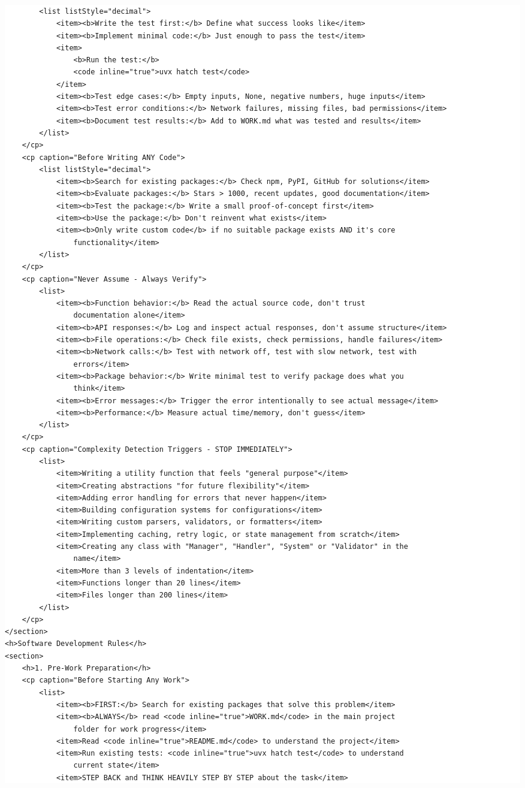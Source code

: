             <list listStyle="decimal">
                <item><b>Write the test first:</b> Define what success looks like</item>
                <item><b>Implement minimal code:</b> Just enough to pass the test</item>
                <item>
                    <b>Run the test:</b>
                    <code inline="true">uvx hatch test</code>
                </item>
                <item><b>Test edge cases:</b> Empty inputs, None, negative numbers, huge inputs</item>
                <item><b>Test error conditions:</b> Network failures, missing files, bad permissions</item>
                <item><b>Document test results:</b> Add to WORK.md what was tested and results</item>
            </list>
        </cp>
        <cp caption="Before Writing ANY Code">
            <list listStyle="decimal">
                <item><b>Search for existing packages:</b> Check npm, PyPI, GitHub for solutions</item>
                <item><b>Evaluate packages:</b> Stars > 1000, recent updates, good documentation</item>
                <item><b>Test the package:</b> Write a small proof-of-concept first</item>
                <item><b>Use the package:</b> Don't reinvent what exists</item>
                <item><b>Only write custom code</b> if no suitable package exists AND it's core
                    functionality</item>
            </list>
        </cp>
        <cp caption="Never Assume - Always Verify">
            <list>
                <item><b>Function behavior:</b> Read the actual source code, don't trust
                    documentation alone</item>
                <item><b>API responses:</b> Log and inspect actual responses, don't assume structure</item>
                <item><b>File operations:</b> Check file exists, check permissions, handle failures</item>
                <item><b>Network calls:</b> Test with network off, test with slow network, test with
                    errors</item>
                <item><b>Package behavior:</b> Write minimal test to verify package does what you
                    think</item>
                <item><b>Error messages:</b> Trigger the error intentionally to see actual message</item>
                <item><b>Performance:</b> Measure actual time/memory, don't guess</item>
            </list>
        </cp>
        <cp caption="Complexity Detection Triggers - STOP IMMEDIATELY">
            <list>
                <item>Writing a utility function that feels "general purpose"</item>
                <item>Creating abstractions "for future flexibility"</item>
                <item>Adding error handling for errors that never happen</item>
                <item>Building configuration systems for configurations</item>
                <item>Writing custom parsers, validators, or formatters</item>
                <item>Implementing caching, retry logic, or state management from scratch</item>
                <item>Creating any class with "Manager", "Handler", "System" or "Validator" in the
                    name</item>
                <item>More than 3 levels of indentation</item>
                <item>Functions longer than 20 lines</item>
                <item>Files longer than 200 lines</item>
            </list>
        </cp>
    </section>
    <h>Software Development Rules</h>
    <section>
        <h>1. Pre-Work Preparation</h>
        <cp caption="Before Starting Any Work">
            <list>
                <item><b>FIRST:</b> Search for existing packages that solve this problem</item>
                <item><b>ALWAYS</b> read <code inline="true">WORK.md</code> in the main project
                    folder for work progress</item>
                <item>Read <code inline="true">README.md</code> to understand the project</item>
                <item>Run existing tests: <code inline="true">uvx hatch test</code> to understand
                    current state</item>
                <item>STEP BACK and THINK HEAVILY STEP BY STEP about the task</item>